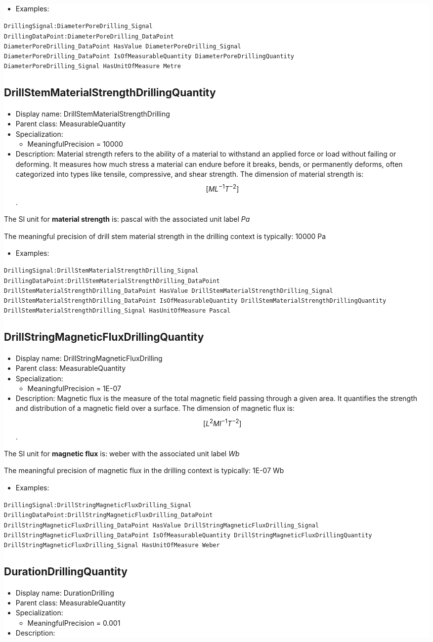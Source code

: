 - Examples: 
``` dwis
DrillingSignal:DiameterPoreDrilling_Signal
DrillingDataPoint:DiameterPoreDrilling_DataPoint
DiameterPoreDrilling_DataPoint HasValue DiameterPoreDrilling_Signal
DiameterPoreDrilling_DataPoint IsOfMeasurableQuantity DiameterPoreDrillingQuantity
DiameterPoreDrilling_Signal HasUnitOfMeasure Metre
```
## DrillStemMaterialStrengthDrillingQuantity 
- Display name: DrillStemMaterialStrengthDrilling
- Parent class: MeasurableQuantity
- Specialization: 
  - MeaningfulPrecision = 10000
- Description: 
Material strength refers to the ability of a material to withstand an applied force or load without failing or deforming. It measures how much stress a material can endure before it breaks, bends, or permanently deforms, often categorized into types like tensile, compressive, and shear strength.
The dimension of material strength is:
$$[ML^{-1}T^{-2}]$$.

The SI unit for **material strength** is: pascal with the associated unit label $Pa$

The meaningful precision of drill stem material strength in the drilling context is typically: 10000 Pa

- Examples: 
``` dwis
DrillingSignal:DrillStemMaterialStrengthDrilling_Signal
DrillingDataPoint:DrillStemMaterialStrengthDrilling_DataPoint
DrillStemMaterialStrengthDrilling_DataPoint HasValue DrillStemMaterialStrengthDrilling_Signal
DrillStemMaterialStrengthDrilling_DataPoint IsOfMeasurableQuantity DrillStemMaterialStrengthDrillingQuantity
DrillStemMaterialStrengthDrilling_Signal HasUnitOfMeasure Pascal
```
## DrillStringMagneticFluxDrillingQuantity 
- Display name: DrillStringMagneticFluxDrilling
- Parent class: MeasurableQuantity
- Specialization: 
  - MeaningfulPrecision = 1E-07
- Description: 
Magnetic flux is the measure of the total magnetic field passing through a given area. It quantifies the strength and distribution of a magnetic field over a surface.
The dimension of magnetic flux is:
$$[L^{2}MI^{-1}T^{-2}]$$.

The SI unit for **magnetic flux** is: weber with the associated unit label $Wb$

The meaningful precision of magnetic flux in the drilling context is typically: 1E-07 Wb

- Examples: 
``` dwis
DrillingSignal:DrillStringMagneticFluxDrilling_Signal
DrillingDataPoint:DrillStringMagneticFluxDrilling_DataPoint
DrillStringMagneticFluxDrilling_DataPoint HasValue DrillStringMagneticFluxDrilling_Signal
DrillStringMagneticFluxDrilling_DataPoint IsOfMeasurableQuantity DrillStringMagneticFluxDrillingQuantity
DrillStringMagneticFluxDrilling_Signal HasUnitOfMeasure Weber
```
## DurationDrillingQuantity 
- Display name: DurationDrilling
- Parent class: MeasurableQuantity
- Specialization: 
  - MeaningfulPrecision = 0.001
- Description: 